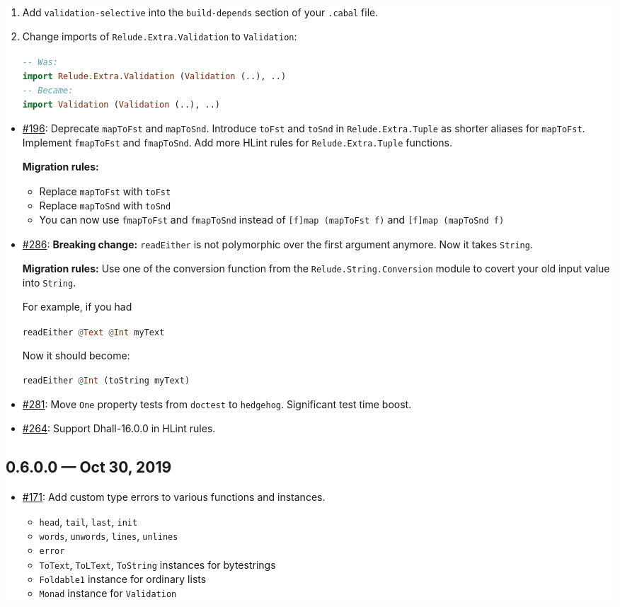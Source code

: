   1. Add `validation-selective` into the `build-depends` section of your
     `.cabal` file.
  2. Change imports of `Relude.Extra.Validation` to `Validation`:

     ```haskell
     -- Was:
     import Relude.Extra.Validation (Validation (..), ..)
     -- Became:
     import Validation (Validation (..), ..)
     ```

- [#196](https://github.com/kowainik/relude/issues/196):
  Deprecate `mapToFst` and `mapToSnd`. Introduce `toFst` and `toSnd`
  in `Relude.Extra.Tuple` as shorter aliases for `mapToFst`. Implement
  `fmapToFst` and `fmapToSnd`. Add more HLint rules for
  `Relude.Extra.Tuple` functions.

  **Migration rules:**

  - Replace `mapToFst` with `toFst`
  - Replace `mapToSnd` with `toSnd`
  - You can now use `fmapToFst` and `fmapToSnd` instead of
    `[f]map (mapToFst f)` and `[f]map (mapToSnd f)`

- [#286](https://github.com/kowainik/relude/issues/286):
  **Breaking change:** `readEither` is not polymorphic over the first argument
  anymore. Now it takes `String`.

  **Migration rules:** Use one of the conversion function from the
  `Relude.String.Conversion` module to covert your old input value into
  `String`.

  For example, if you had

  ```haskell
  readEither @Text @Int myText
  ```

  Now it should become:

  ```haskell
  readEither @Int (toString myText)
  ```

- [#281](https://github.com/kowainik/relude/issues/281):
  Move `One` property tests from `doctest` to `hedgehog`.
  Significant test time boost.
- [#264](https://github.com/kowainik/relude/issues/264):
  Support Dhall-16.0.0 in HLint rules.

## 0.6.0.0 — Oct 30, 2019

- [#171](https://github.com/kowainik/relude/issues/171):
  Add custom type errors to various functions and instances.

  - `head`, `tail`, `last`, `init`
  - `words`, `unwords`, `lines`, `unlines`
  - `error`
  - `ToText`, `ToLText`, `ToString` instances for bytestrings
  - `Foldable1` instance for ordinary lists
  - `Monad` instance for `Validation`


[1]: https://pvp.haskell.org
[2]: https://github.com/kowainik/relude/releases
